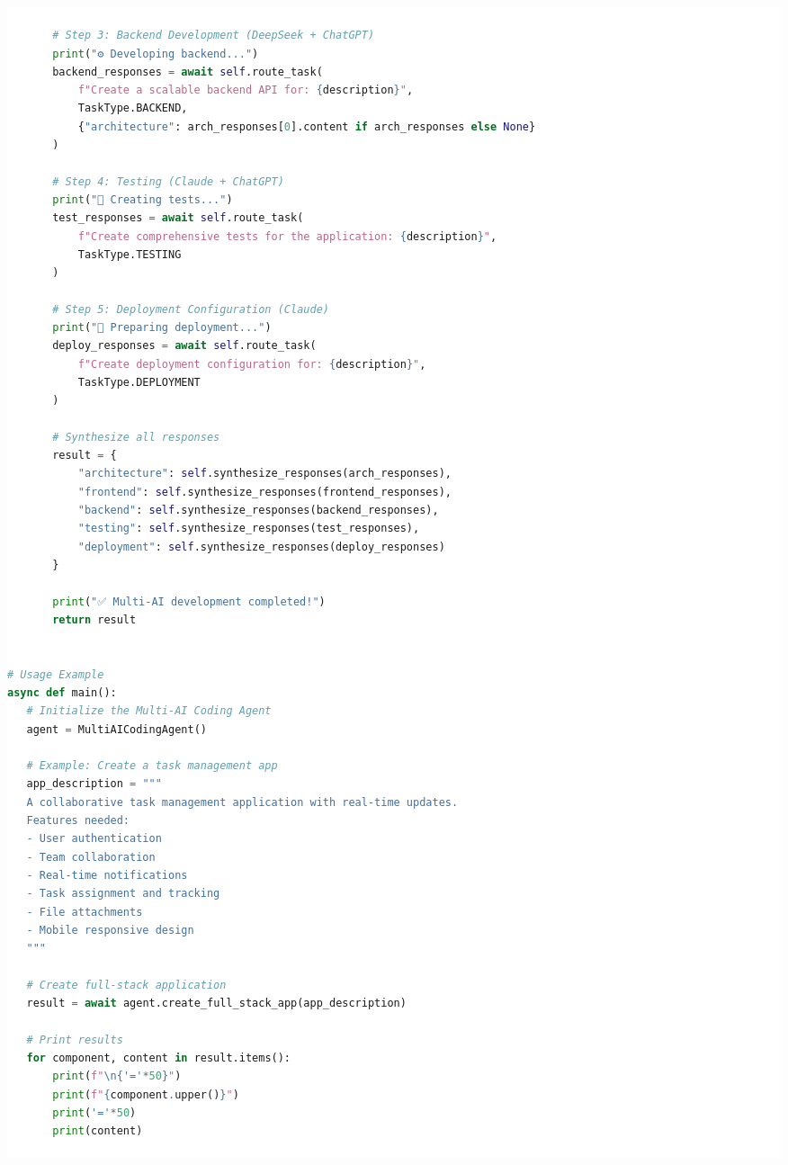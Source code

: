  ```py
        
        # Step 3: Backend Development (DeepSeek + ChatGPT)
        print("⚙️ Developing backend...")
        backend_responses = await self.route_task(
            f"Create a scalable backend API for: {description}",
            TaskType.BACKEND,
            {"architecture": arch_responses[0].content if arch_responses else None}
        )
        
        # Step 4: Testing (Claude + ChatGPT)
        print("🧪 Creating tests...")
        test_responses = await self.route_task(
            f"Create comprehensive tests for the application: {description}",
            TaskType.TESTING
        )
        
        # Step 5: Deployment Configuration (Claude)
        print("🚀 Preparing deployment...")
        deploy_responses = await self.route_task(
            f"Create deployment configuration for: {description}",
            TaskType.DEPLOYMENT
        )
        
        # Synthesize all responses
        result = {
            "architecture": self.synthesize_responses(arch_responses),
            "frontend": self.synthesize_responses(frontend_responses),
            "backend": self.synthesize_responses(backend_responses),
            "testing": self.synthesize_responses(test_responses),
            "deployment": self.synthesize_responses(deploy_responses)
        }
        
        print("✅ Multi-AI development completed!")
        return result


# Usage Example
async def main():
    # Initialize the Multi-AI Coding Agent
    agent = MultiAICodingAgent()
    
    # Example: Create a task management app
    app_description = """
    A collaborative task management application with real-time updates.
    Features needed:
    - User authentication
    - Team collaboration
    - Real-time notifications
    - Task assignment and tracking
    - File attachments
    - Mobile responsive design
    """
    
    # Create full-stack application
    result = await agent.create_full_stack_app(app_description)
    
    # Print results
    for component, content in result.items():
        print(f"\n{'='*50}")
        print(f"{component.upper()}")
        print('='*50)
        print(content)
    
 ```
